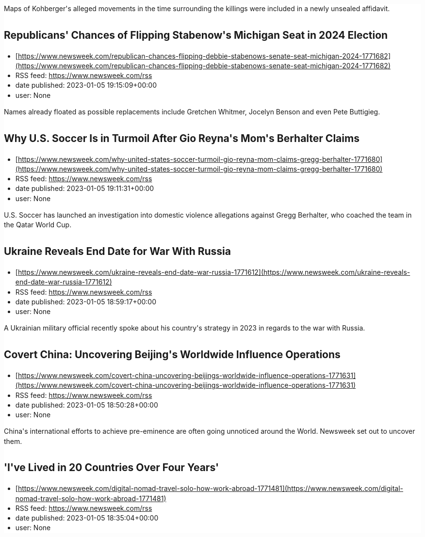 Maps of Kohberger's alleged movements in the time surrounding the killings were included in a newly unsealed affidavit.

## Republicans' Chances of Flipping Stabenow's Michigan Seat in 2024 Election
 - [https://www.newsweek.com/republican-chances-flipping-debbie-stabenows-senate-seat-michigan-2024-1771682](https://www.newsweek.com/republican-chances-flipping-debbie-stabenows-senate-seat-michigan-2024-1771682)
 - RSS feed: https://www.newsweek.com/rss
 - date published: 2023-01-05 19:15:09+00:00
 - user: None

Names already floated as possible replacements include Gretchen Whitmer, Jocelyn Benson and even Pete Buttigieg.

## Why U.S. Soccer Is in Turmoil After Gio Reyna's Mom's Berhalter Claims
 - [https://www.newsweek.com/why-united-states-soccer-turmoil-gio-reyna-mom-claims-gregg-berhalter-1771680](https://www.newsweek.com/why-united-states-soccer-turmoil-gio-reyna-mom-claims-gregg-berhalter-1771680)
 - RSS feed: https://www.newsweek.com/rss
 - date published: 2023-01-05 19:11:31+00:00
 - user: None

U.S. Soccer has launched an investigation into domestic violence allegations against Gregg Berhalter, who coached the team in the Qatar World Cup.

## Ukraine Reveals End Date for War With Russia
 - [https://www.newsweek.com/ukraine-reveals-end-date-war-russia-1771612](https://www.newsweek.com/ukraine-reveals-end-date-war-russia-1771612)
 - RSS feed: https://www.newsweek.com/rss
 - date published: 2023-01-05 18:59:17+00:00
 - user: None

A Ukrainian military official recently spoke about his country's strategy in 2023 in regards to the war with Russia.

## Covert China: Uncovering Beijing's Worldwide Influence Operations
 - [https://www.newsweek.com/covert-china-uncovering-beijings-worldwide-influence-operations-1771631](https://www.newsweek.com/covert-china-uncovering-beijings-worldwide-influence-operations-1771631)
 - RSS feed: https://www.newsweek.com/rss
 - date published: 2023-01-05 18:50:28+00:00
 - user: None

China's international efforts to achieve pre-eminence are often going unnoticed around the World. Newsweek set out to uncover them.

## 'I've Lived in 20 Countries Over Four Years'
 - [https://www.newsweek.com/digital-nomad-travel-solo-how-work-abroad-1771481](https://www.newsweek.com/digital-nomad-travel-solo-how-work-abroad-1771481)
 - RSS feed: https://www.newsweek.com/rss
 - date published: 2023-01-05 18:35:04+00:00
 - user: None
